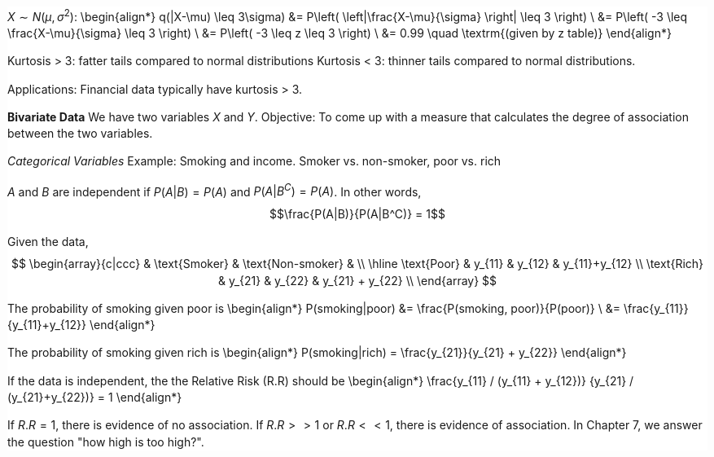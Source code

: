 $X \sim N (\mu, \sigma^2)$: 
\begin{align*}
q(|X-\mu) \leq 3\sigma) &= P\left( \left|\frac{X-\mu}{\sigma} \right| \leq 3 \right) \\
&=  P\left(  -3 \leq \frac{X-\mu}{\sigma} \leq 3 \right) \\
&= P\left(  -3 \leq z \leq 3 \right) \\
&= 0.99 \quad \textrm{(given by z table)}
\end{align*}

Kurtosis > 3: fatter tails compared to normal distributions
Kurtosis < 3: thinner tails compared to normal distributions. 

Applications: Financial data typically have kurtosis > 3. 


**Bivariate Data**
We have two variables $X$ and $Y$. 
Objective: To come up with a measure that calculates the degree of association between the two variables. 

*Categorical Variables*
Example: Smoking and income. 
Smoker vs. non-smoker, poor vs. rich

$A$ and $B$ are independent if $P(A|B) = P(A)$ and $P(A|B^C) = P(A)$. In other words, 
$$\frac{P(A|B)}{P(A|B^C)} = 1$$

Given the data, 
$$
\begin{array}{c|ccc}
 & \text{Smoker} & \text{Non-smoker} &  \\
\hline
\text{Poor} & y_{11} & y_{12} & y_{11}+y_{12} \\
\text{Rich} & y_{21} & y_{22} & y_{21} + y_{22} \\
\end{array}
$$

The probability of smoking given poor is
\begin{align*}
P(smoking|poor) &= \frac{P(smoking, poor)}{P(poor)} \\
&= \frac{y_{11}}{y_{11}+y_{12}}
\end{align*}

The probability of smoking given rich is
\begin{align*}
P(smoking|rich) = \frac{y_{21}}{y_{21} + y_{22}}
\end{align*}

If the data is independent, the the Relative Risk (R.R) should be
\begin{align*}
\frac{y_{11} / (y_{11} + y_{12})} {y_{21} / (y_{21}+y_{22})} = 1
\end{align*}


If $R.R = 1$, there is evidence of no association. 
If $R.R >> 1$ or $R.R << 1$, there is evidence of association. 
In Chapter 7, we answer the question "how high is too high?".
